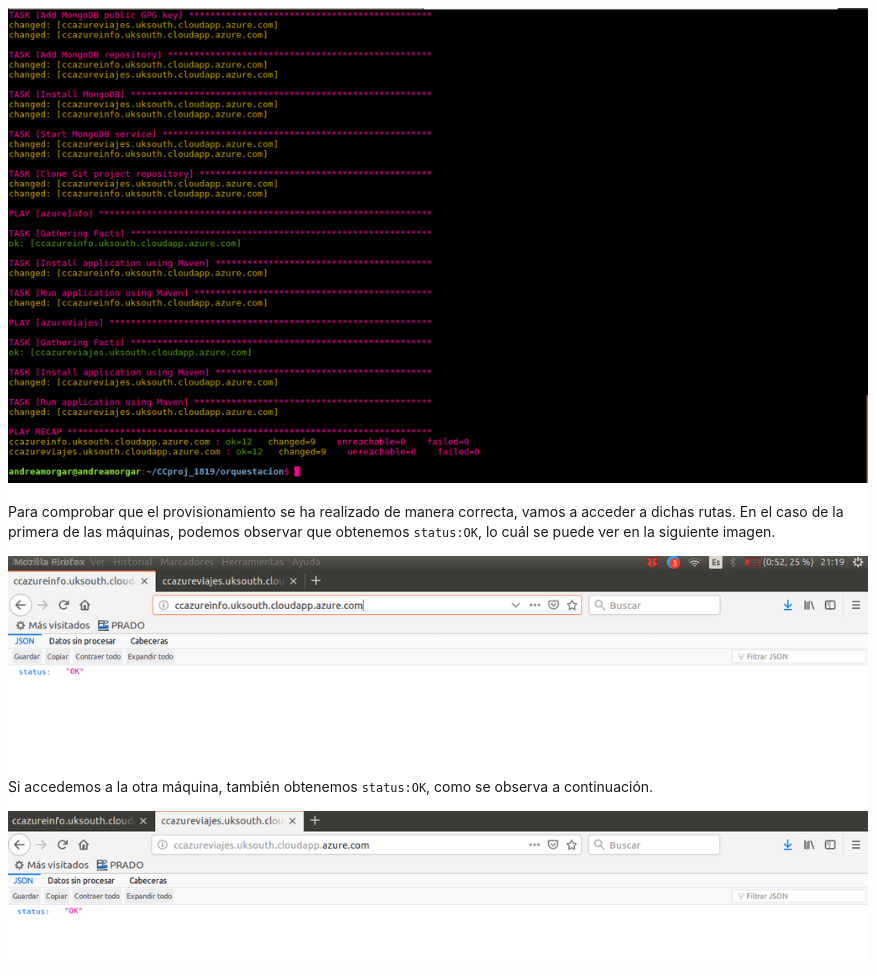<p align="center"><img alt="Provisionamiento" width="1000px" src="./images_provision_AndreaMorales/provision.png" /></p>



Para comprobar que el provisionamiento se ha realizado de manera correcta, vamos a acceder a dichas rutas. En el caso de la primera de las máquinas, podemos observar que obtenemos `status:OK`, lo cuál se puede ver en la siguiente imagen.

<p align="center"><img alt="Provisionamiento" width="1000px" src="./images_provision_AndreaMorales/prueba_funcionamiento1.png" /></p>

Si accedemos a la otra máquina, también obtenemos `status:OK`, como se observa a continuación.
<p align="center"><img alt="Provisionamiento" width="1000px" src="./images_provision_AndreaMorales/prueba_funcionamiento4.png" /></p>
